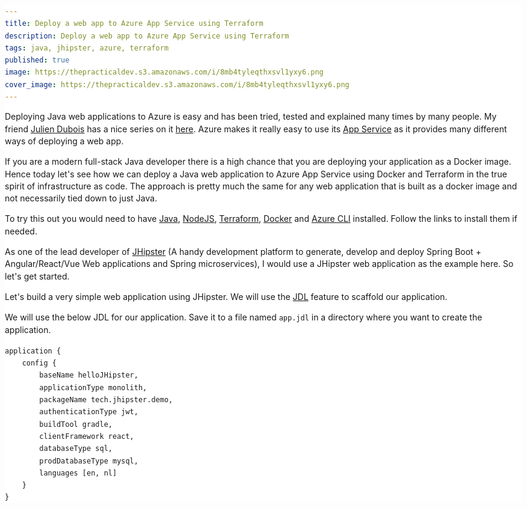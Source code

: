 ```yaml
---
title: Deploy a web app to Azure App Service using Terraform
description: Deploy a web app to Azure App Service using Terraform
tags: java, jhipster, azure, terraform
published: true
image: https://thepracticaldev.s3.amazonaws.com/i/8mb4tyleqthxsvl1yxy6.png
cover_image: https://thepracticaldev.s3.amazonaws.com/i/8mb4tyleqthxsvl1yxy6.png
---
```


Deploying Java web applications to Azure is easy and has been tried, tested and explained many times by many people. My friend [Julien Dubois](https://dev.to/jdubois) has a nice series on it [here](https://dev.to/azure/creating-a-spring-boot-and-angular-application-for-azure-1-7-2mb8). Azure makes it really easy to use its [App Service](https://azure.microsoft.com/en-gb/services/app-service/) as it provides many different ways of deploying a web app.


If you are a modern full-stack Java developer there is a high chance that you are deploying your application as a Docker image. Hence today let's see how we can deploy a Java web application to Azure App Service using Docker and Terraform in the true spirit of infrastructure as code. The approach is pretty much the same for any web application that is built as a docker image and not necessarily tied down to just Java.

To try this out you would need to have [Java](http://www.oracle.com/technetwork/java/javase/downloads/index.html), [NodeJS](https://nodejs.org/en/download/), [Terraform](https://www.terraform.io/), [Docker](https://docs.docker.com/install/) and [Azure CLI](https://docs.microsoft.com/en-us/cli/azure/install-azure-cli?view=azure-cli-latest) installed. Follow the links to install them if needed.

As one of the lead developer of [JHipster](https://www.jhipster.tech) (A handy development platform to generate, develop and deploy Spring Boot + Angular/React/Vue Web applications and Spring microservices), I would use a JHipster web application as the example here. So let's get started.

Let's build a very simple web application using JHipster. We will use the [JDL](https://www.jhipster.tech/jdl/) feature to scaffold our application.

We will use the below JDL for our application. Save it to a file named `app.jdl` in a directory where you want to create the application.

```jdl
application {
    config {
        baseName helloJHipster,
        applicationType monolith,
        packageName tech.jhipster.demo,
        authenticationType jwt,
        buildTool gradle,
        clientFramework react,
        databaseType sql,
        prodDatabaseType mysql,
        languages [en, nl]
    }
}

``` 
